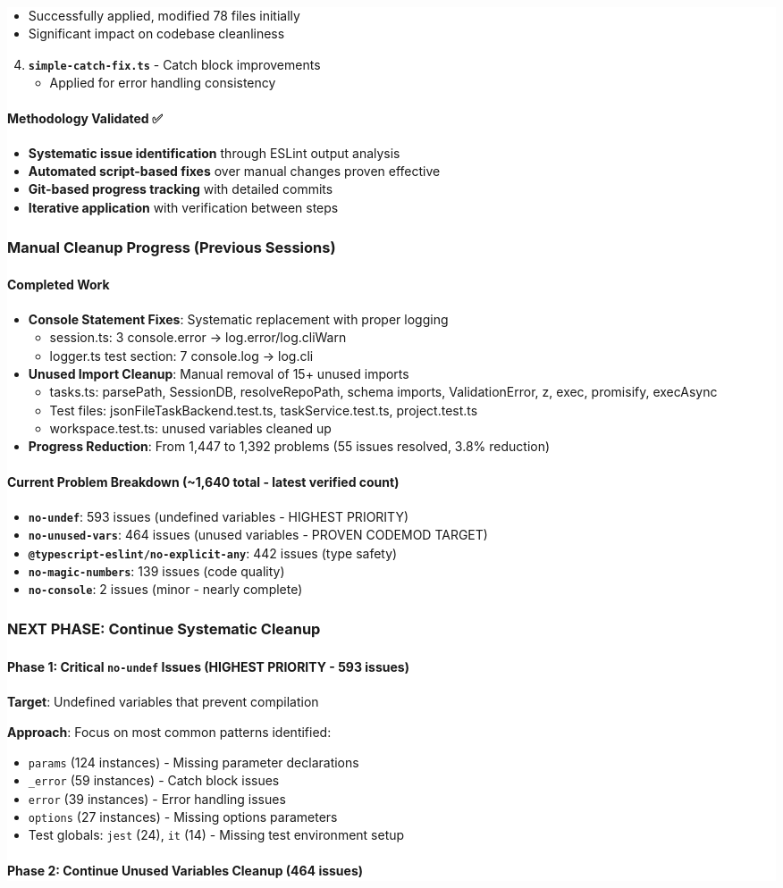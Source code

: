    - Successfully applied, modified 78 files initially
   - Significant impact on codebase cleanliness

4. **`simple-catch-fix.ts`** - Catch block improvements
   - Applied for error handling consistency

#### Methodology Validated ✅

- **Systematic issue identification** through ESLint output analysis
- **Automated script-based fixes** over manual changes proven effective
- **Git-based progress tracking** with detailed commits
- **Iterative application** with verification between steps

### Manual Cleanup Progress (Previous Sessions)

#### Completed Work

- **Console Statement Fixes**: Systematic replacement with proper logging
  - session.ts: 3 console.error → log.error/log.cliWarn
  - logger.ts test section: 7 console.log → log.cli
- **Unused Import Cleanup**: Manual removal of 15+ unused imports
  - tasks.ts: parsePath, SessionDB, resolveRepoPath, schema imports, ValidationError, z, exec, promisify, execAsync
  - Test files: jsonFileTaskBackend.test.ts, taskService.test.ts, project.test.ts
  - workspace.test.ts: unused variables cleaned up
- **Progress Reduction**: From 1,447 to 1,392 problems (55 issues resolved, 3.8% reduction)

#### Current Problem Breakdown (~1,640 total - latest verified count)

- **`no-undef`**: 593 issues (undefined variables - HIGHEST PRIORITY)
- **`no-unused-vars`**: 464 issues (unused variables - PROVEN CODEMOD TARGET)
- **`@typescript-eslint/no-explicit-any`**: 442 issues (type safety)
- **`no-magic-numbers`**: 139 issues (code quality)
- **`no-console`**: 2 issues (minor - nearly complete)

### **NEXT PHASE: Continue Systematic Cleanup**

#### Phase 1: Critical `no-undef` Issues (HIGHEST PRIORITY - 593 issues)

**Target**: Undefined variables that prevent compilation

**Approach**: Focus on most common patterns identified:

- `params` (124 instances) - Missing parameter declarations
- `_error` (59 instances) - Catch block issues
- `error` (39 instances) - Error handling issues
- `options` (27 instances) - Missing options parameters
- Test globals: `jest` (24), `it` (14) - Missing test environment setup

#### Phase 2: Continue Unused Variables Cleanup (464 issues)
